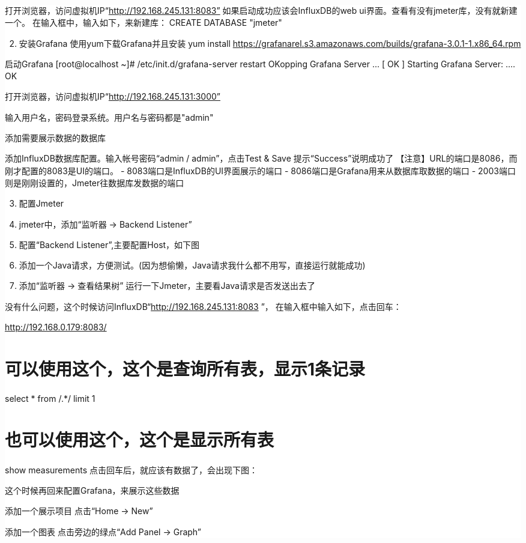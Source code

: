 打开浏览器，访问虚拟机IP“http://192.168.245.131:8083”
如果启动成功应该会InfluxDB的web ui界面。查看有没有jmeter库，没有就新建一个。
在输入框中，输入如下，来新建库：
CREATE DATABASE "jmeter"
 
 
2. 安装Grafana
使用yum下载Grafana并且安装
yum install https://grafanarel.s3.amazonaws.com/builds/grafana-3.0.1-1.x86_64.rpm
 
启动Grafana
[root@localhost ~]# /etc/init.d/grafana-server restart
OKopping Grafana Server ...                                [  OK  ]
Starting Grafana Server: .... OK
 
打开浏览器，访问虚拟机IP“http://192.168.245.131:3000”
 
 
输入用户名，密码登录系统。用户名与密码都是"admin"
 
 
添加需要展示数据的数据库
 
 
添加InfluxDB数据库配置。输入帐号密码“admin / admin”，点击Test & Save 提示“Success”说明成功了
【注意】URL的端口是8086，而刚才配置的8083是UI的端口。
    - 8083端口是InfluxDB的UI界面展示的端口 
    - 8086端口是Grafana用来从数据库取数据的端口 
    - 2003端口则是刚刚设置的，Jmeter往数据库发数据的端口
 
 
3. 配置Jmeter
1. jmeter中，添加“监听器 -> Backend Listener”
 
2. 配置“Backend Listener”,主要配置Host，如下图
 
3. 添加一个Java请求，方便测试。(因为想偷懒，Java请求我什么都不用写，直接运行就能成功)  
4. 添加“监听器 -> 查看结果树” 运行一下Jmeter，主要看Java请求是否发送出去了
 

没有什么问题，这个时候访问InfluxDB“http://192.168.245.131:8083 ”， 在输入框中输入如下，点击回车：

http://192.168.0.179:8083/

# 可以使用这个，这个是查询所有表，显示1条记录
select * from /.*/ limit 1 
 
# 也可以使用这个，这个是显示所有表
show measurements
点击回车后，就应该有数据了，会出现下图：
 
这个时候再回来配置Grafana，来展示这些数据
 
添加一个展示项目
点击“Home -> New”
 
 
添加一个图表
点击旁边的绿点“Add Panel -> Graph”
 